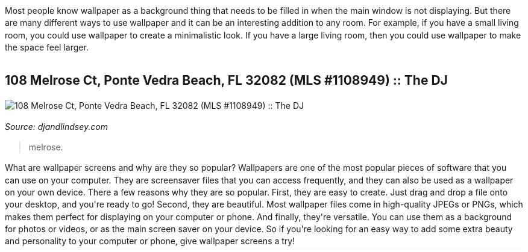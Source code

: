 
Most people know wallpaper as a background thing that needs to be filled in when the main window is not displaying. But there are many different ways to use wallpaper and it can be an interesting addition to any room. For example, if you have a small living room, you could use wallpaper to create a minimalistic look. If you have a large living room, then you could use wallpaper to make the space feel larger.

    
## 108 Melrose Ct, Ponte Vedra Beach, FL 32082 (MLS #1108949) :: The DJ

<img loading=lazy src="https://bt-photos.global.ssl.fastly.net/nefar/1280_boomver_1_1108949-25.jpg" onerror="this.onerror=null;this.src='https://tse1.mm.bing.net/th?id=OIP.uSp8Y3NC-DYZk7clBYje0gHaE7&amp;pid=15.1';" alt="108 Melrose Ct, Ponte Vedra Beach, FL 32082 (MLS #1108949) :: The DJ">

_Source: djandlindsey.com_

>melrose. 

	

What are wallpaper screens and why are they so popular?
Wallpapers are one of the most popular pieces of software that you can use on your computer. They are screensaver files that you can access frequently, and they can also be used as a wallpaper on your own device. There a few reasons why they are so popular. First, they are easy to create. Just drag and drop a file onto your desktop, and you're ready to go! Second, they are beautiful. Most wallpaper files come in high-quality JPEGs or PNGs, which makes them perfect for displaying on your computer or phone. And finally, they're versatile. You can use them as a background for photos or videos, or as the main screen saver on your device. So if you're looking for an easy way to add some extra beauty and personality to your computer or phone, give wallpaper screens a try!

